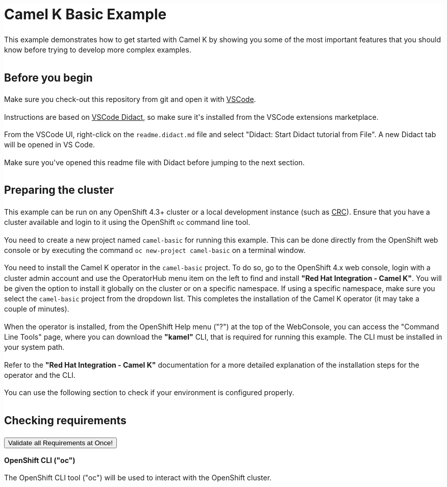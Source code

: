 # Camel K Basic Example
 
This example demonstrates how to get started with Camel K by showing you some of the most important 
features that you should know before trying to develop more complex examples.

## Before you begin

Make sure you check-out this repository from git and open it with [VSCode](https://code.visualstudio.com/).

Instructions are based on [VSCode Didact](https://github.com/redhat-developer/vscode-didact), so make sure it's installed
from the VSCode extensions marketplace.

From the VSCode UI, right-click on the `readme.didact.md` file and select "Didact: Start Didact tutorial from File". A new Didact tab will be opened in VS Code.

Make sure you've opened this readme file with Didact before jumping to the next section.

## Preparing the cluster

This example can be run on any OpenShift 4.3+ cluster or a local development instance (such as [CRC](https://github.com/code-ready/crc)). Ensure that you have a cluster available and login to it using the OpenShift `oc` command line tool.

You need to create a new project named `camel-basic` for running this example. This can be done directly from the OpenShift web console or by executing the command `oc new-project camel-basic` on a terminal window.

You need to install the Camel K operator in the `camel-basic` project. To do so, go to the OpenShift 4.x web console, login with a cluster admin account and use the OperatorHub menu item on the left to find and install **"Red Hat Integration - Camel K"**. You will be given the option to install it globally on the cluster or on a specific namespace.
If using a specific namespace, make sure you select the `camel-basic` project from the dropdown list.
This completes the installation of the Camel K operator (it may take a couple of minutes).

When the operator is installed, from the OpenShift Help menu ("?") at the top of the WebConsole, you can access the "Command Line Tools" page, where you can download the **"kamel"** CLI, that is required for running this example. The CLI must be installed in your system path.

Refer to the **"Red Hat Integration - Camel K"** documentation for a more detailed explanation of the installation steps for the operator and the CLI.

You can use the following section to check if your environment is configured properly.

## Checking requirements

<a href='didact://?commandId=vscode.didact.validateAllRequirements' title='Validate all requirements!'><button>Validate all Requirements at Once!</button></a>

**OpenShift CLI ("oc")**

The OpenShift CLI tool ("oc") will be used to interact with the OpenShift cluster.
